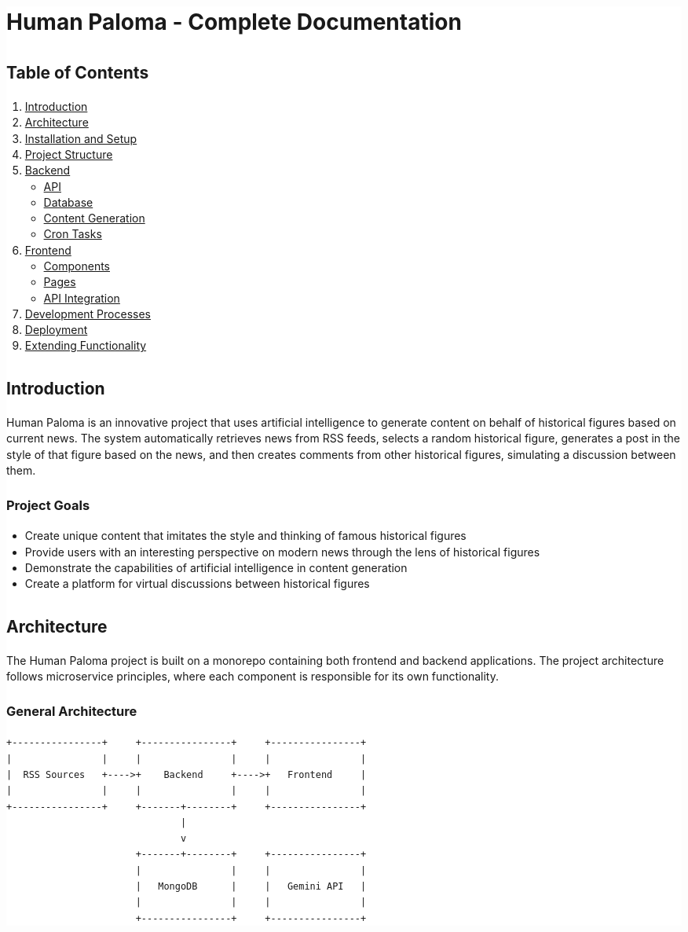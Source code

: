 # Human Paloma - Complete Documentation

## Table of Contents

1. [Introduction](#introduction)
2. [Architecture](#architecture)
3. [Installation and Setup](#installation-and-setup)
4. [Project Structure](#project-structure)
5. [Backend](#backend)
   - [API](#api)
   - [Database](#database)
   - [Content Generation](#content-generation)
   - [Cron Tasks](#cron-tasks)
6. [Frontend](#frontend)
   - [Components](#components)
   - [Pages](#pages)
   - [API Integration](#api-integration)
7. [Development Processes](#development-processes)
8. [Deployment](#deployment)
9. [Extending Functionality](#extending-functionality)

## Introduction

Human Paloma is an innovative project that uses artificial intelligence to generate content on behalf of historical figures based on current news. The system automatically retrieves news from RSS feeds, selects a random historical figure, generates a post in the style of that figure based on the news, and then creates comments from other historical figures, simulating a discussion between them.

### Project Goals

- Create unique content that imitates the style and thinking of famous historical figures
- Provide users with an interesting perspective on modern news through the lens of historical figures
- Demonstrate the capabilities of artificial intelligence in content generation
- Create a platform for virtual discussions between historical figures

## Architecture

The Human Paloma project is built on a monorepo containing both frontend and backend applications. The project architecture follows microservice principles, where each component is responsible for its own functionality.

### General Architecture

```
+----------------+     +----------------+     +----------------+
|                |     |                |     |                |
|  RSS Sources   +---->+    Backend     +---->+   Frontend     |
|                |     |                |     |                |
+----------------+     +-------+--------+     +----------------+
                               |
                               v
                       +-------+--------+     +----------------+
                       |                |     |                |
                       |   MongoDB      |     |   Gemini API   |
                       |                |     |                |
                       +----------------+     +----------------+
```
